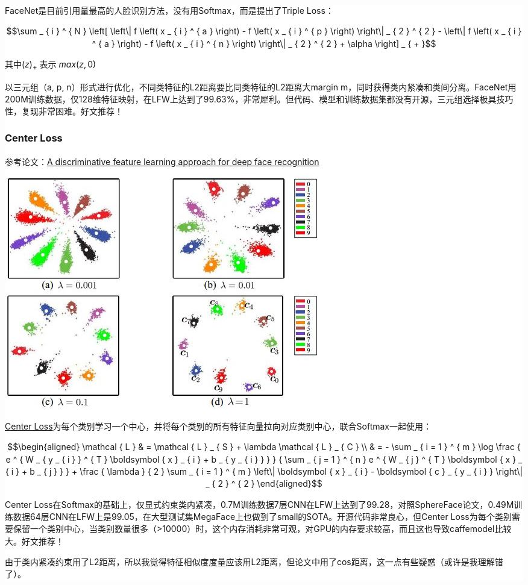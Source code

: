 FaceNet是目前引用量最高的人脸识别方法，没有用Softmax，而是提出了Triple Loss：

$$\sum _ { i } ^ { N } \left[ \left\| f \left( x _ { i } ^ { a } \right) - f \left( x _ { i } ^ { p } \right) \right\| _ { 2 } ^ { 2 } - \left\| f \left( x _ { i } ^ { a } \right) - f \left( x _ { i } ^ { n } \right) \right\| _ { 2 } ^ { 2 } + \alpha \right] _ { + }$$

其中$(z)_{+}$ 表示 $max(z,0)$

以三元组（a, p, n）形式进行优化，不同类特征的L2距离要比同类特征的L2距离大margin m，同时获得类内紧凑和类间分离。FaceNet用200M训练数据，仅128维特征映射，在LFW上达到了99.63%，非常犀利。但代码、模型和训练数据集都没有开源，三元组选择极具技巧性，复现非常困难。好文推荐！



### Center Loss

参考论文：[A discriminative feature learning approach for deep face recognition](https://ydwen.github.io/papers/WenECCV16.pdf)


![](img/10.jpg)

[Center Loss](https://github.com/ydwen/caffe-face)为每个类别学习一个中心，并将每个类别的所有特征向量拉向对应类别中心，联合Softmax一起使用：


$$\begin{aligned} \mathcal { L } & = \mathcal { L } _ { S } + \lambda \mathcal { L } _ { C } \\ & = - \sum _ { i = 1 } ^ { m } \log \frac { e ^ { W _ { y _ { i } } ^ { T } \boldsymbol { x } _ { i } + b _ { y _ { i } } } } { \sum _ { j = 1 } ^ { n } e ^ { W _ { j } ^ { T } \boldsymbol { x } _ { i } + b _ { j } } } + \frac { \lambda } { 2 } \sum _ { i = 1 } ^ { m } \left\| \boldsymbol { x } _ { i } - \boldsymbol { c } _ { y _ { i } } \right\| _ { 2 } ^ { 2 } \end{aligned}$$


Center Loss在Softmax的基础上，仅显式约束类内紧凑，0.7M训练数据7层CNN在LFW上达到了99.28，对照SphereFace论文，0.49M训练数据64层CNN在LFW上是99.05，在大型测试集MegaFace上也做到了small的SOTA。开源代码非常良心，但Center Loss为每个类别需要保留一个类别中心，当类别数量很多（>10000）时，这个内存消耗非常可观，对GPU的内存要求较高，而且这也导致caffemodel比较大。好文推荐！

由于类内紧凑约束用了L2距离，所以我觉得特征相似度度量应该用L2距离，但论文中用了cos距离，这一点有些疑惑（或许是我理解错了）。

